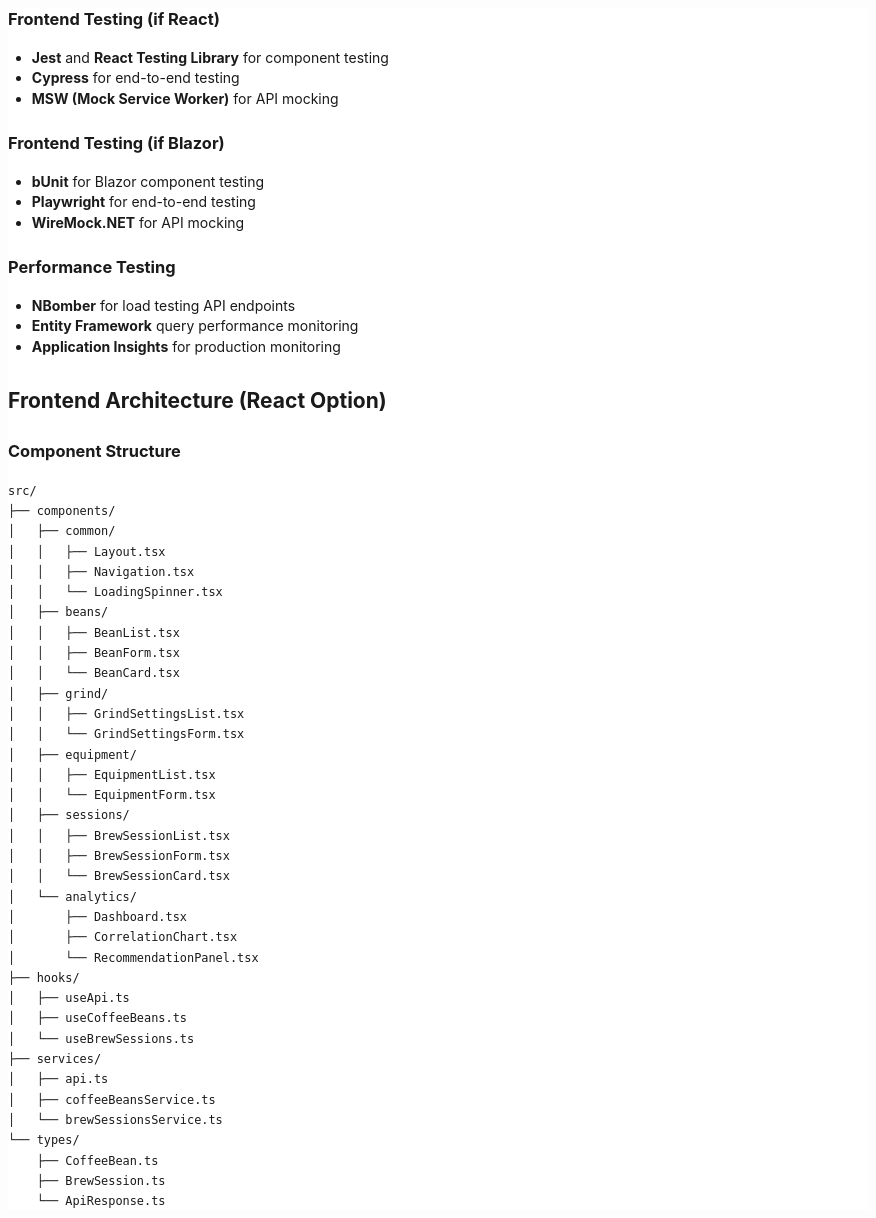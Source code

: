 ### Frontend Testing (if React)

- **Jest** and **React Testing Library** for component testing
- **Cypress** for end-to-end testing
- **MSW (Mock Service Worker)** for API mocking

### Frontend Testing (if Blazor)

- **bUnit** for Blazor component testing
- **Playwright** for end-to-end testing
- **WireMock.NET** for API mocking

### Performance Testing

- **NBomber** for load testing API endpoints
- **Entity Framework** query performance monitoring
- **Application Insights** for production monitoring

## Frontend Architecture (React Option)

### Component Structure

```
src/
├── components/
│   ├── common/
│   │   ├── Layout.tsx
│   │   ├── Navigation.tsx
│   │   └── LoadingSpinner.tsx
│   ├── beans/
│   │   ├── BeanList.tsx
│   │   ├── BeanForm.tsx
│   │   └── BeanCard.tsx
│   ├── grind/
│   │   ├── GrindSettingsList.tsx
│   │   └── GrindSettingsForm.tsx
│   ├── equipment/
│   │   ├── EquipmentList.tsx
│   │   └── EquipmentForm.tsx
│   ├── sessions/
│   │   ├── BrewSessionList.tsx
│   │   ├── BrewSessionForm.tsx
│   │   └── BrewSessionCard.tsx
│   └── analytics/
│       ├── Dashboard.tsx
│       ├── CorrelationChart.tsx
│       └── RecommendationPanel.tsx
├── hooks/
│   ├── useApi.ts
│   ├── useCoffeeBeans.ts
│   └── useBrewSessions.ts
├── services/
│   ├── api.ts
│   ├── coffeeBeansService.ts
│   └── brewSessionsService.ts
└── types/
    ├── CoffeeBean.ts
    ├── BrewSession.ts
    └── ApiResponse.ts
```
